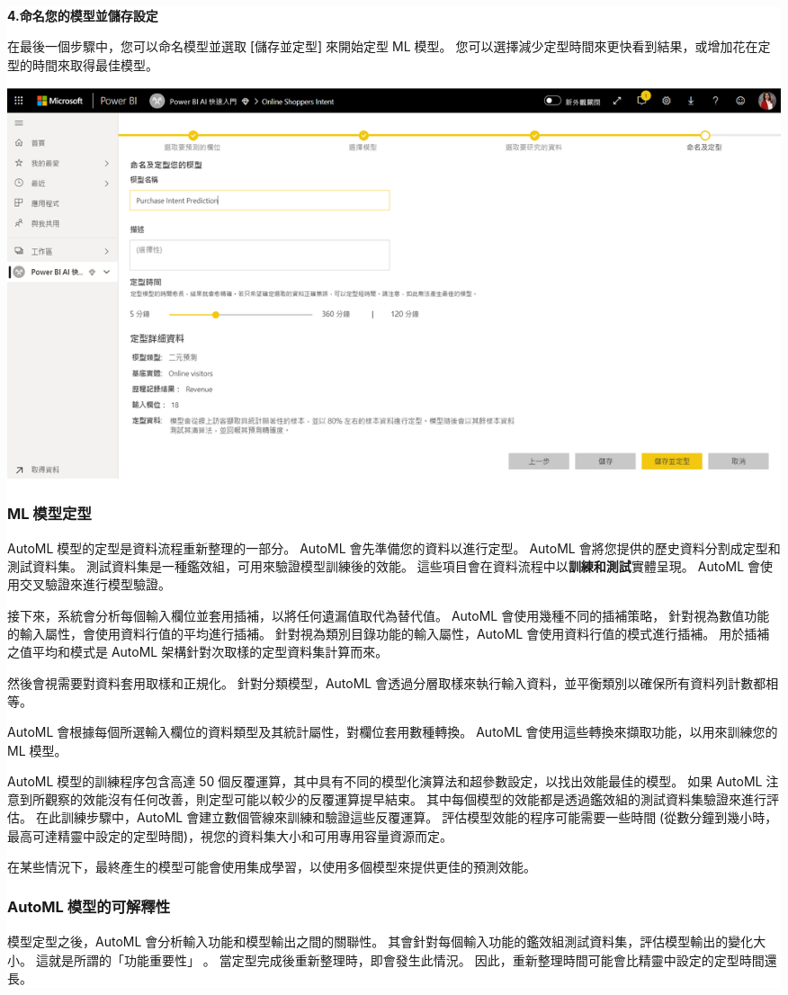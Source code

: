 
**4.命名您的模型並儲存設定**

在最後一個步驟中，您可以命名模型並選取 [儲存並定型] 來開始定型 ML 模型。 您可以選擇減少定型時間來更快看到結果，或增加花在定型的時間來取得最佳模型。

![命名模型](media/service-machine-learning-automated/automated-machine-learning-power-bi-06.png)

### <a name="ml-model-training"></a>ML 模型定型

AutoML 模型的定型是資料流程重新整理的一部分。 AutoML 會先準備您的資料以進行定型。
AutoML 會將您提供的歷史資料分割成定型和測試資料集。 測試資料集是一種鑑效組，可用來驗證模型訓練後的效能。 這些項目會在資料流程中以**訓練和測試**實體呈現。 AutoML 會使用交叉驗證來進行模型驗證。

接下來，系統會分析每個輸入欄位並套用插補，以將任何遺漏值取代為替代值。 AutoML 會使用幾種不同的插補策略， 針對視為數值功能的輸入屬性，會使用資料行值的平均進行插補。 針對視為類別目錄功能的輸入屬性，AutoML 會使用資料行值的模式進行插補。 用於插補之值平均和模式是 AutoML 架構針對次取樣的定型資料集計算而來。

然後會視需要對資料套用取樣和正規化。 針對分類模型，AutoML 會透過分層取樣來執行輸入資料，並平衡類別以確保所有資料列計數都相等。

AutoML 會根據每個所選輸入欄位的資料類型及其統計屬性，對欄位套用數種轉換。 AutoML 會使用這些轉換來擷取功能，以用來訓練您的 ML 模型。

AutoML 模型的訓練程序包含高達 50 個反覆運算，其中具有不同的模型化演算法和超參數設定，以找出效能最佳的模型。 如果 AutoML 注意到所觀察的效能沒有任何改善，則定型可能以較少的反覆運算提早結束。 其中每個模型的效能都是透過鑑效組的測試資料集驗證來進行評估。 在此訓練步驟中，AutoML 會建立數個管線來訓練和驗證這些反覆運算。 評估模型效能的程序可能需要一些時間 (從數分鐘到幾小時，最高可達精靈中設定的定型時間)，視您的資料集大小和可用專用容量資源而定。

在某些情況下，最終產生的模型可能會使用集成學習，以使用多個模型來提供更佳的預測效能。

### <a name="automl-model-explainability"></a>AutoML 模型的可解釋性

模型定型之後，AutoML 會分析輸入功能和模型輸出之間的關聯性。 其會針對每個輸入功能的鑑效組測試資料集，評估模型輸出的變化大小。 這就是所謂的「功能重要性」  。 當定型完成後重新整理時，即會發生此情況。 因此，重新整理時間可能會比精靈中設定的定型時間還長。
